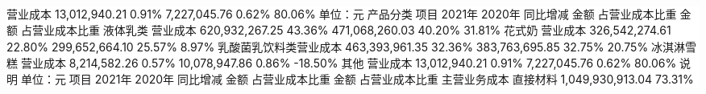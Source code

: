 营业成本
13,012,940.21
0.91%
7,227,045.76
0.62%
80.06%
单位：元
产品分类
项目
2021年
2020年
同比增减
金额
占营业成本比重
金额
占营业成本比重
液体乳类
营业成本
620,932,267.25
43.36%
471,068,260.03
40.20%
31.81%
花式奶
营业成本
326,542,274.61
22.80%
299,652,664.10
25.57%
8.97%
乳酸菌乳饮料类营业成本
463,393,961.35
32.36%
383,763,695.85
32.75%
20.75%
冰淇淋雪糕
营业成本
8,214,582.26
0.57%
10,078,947.86
0.86%
-18.50%
其他
营业成本
13,012,940.21
0.91%
7,227,045.76
0.62%
80.06%
说明
单位：元
项目
2021年
2020年
同比增减
金额
占营业成本比重
金额
占营业成本比重
主营业务成本
直接材料
1,049,930,913.04
73.31%
